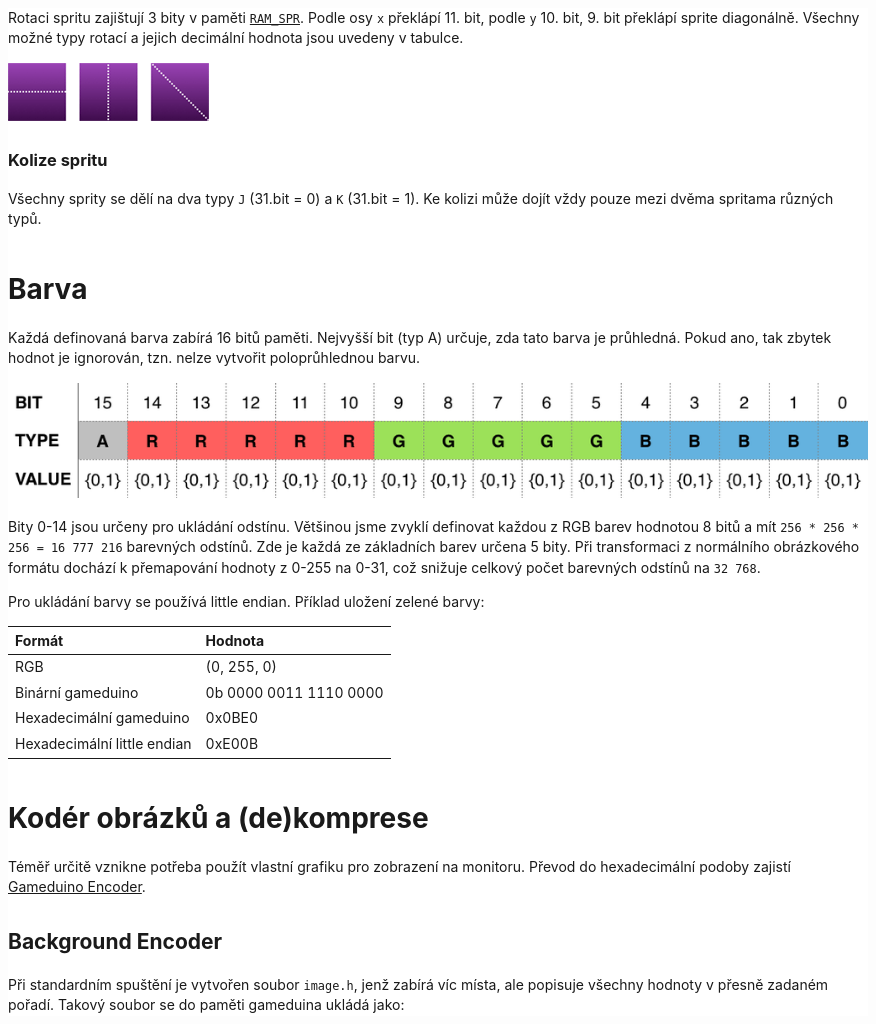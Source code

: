 Rotaci spritu zajištují 3 bity v paměti [`RAM_SPR`](#ram_spr). Podle osy `x` překlápí 11. bit, podle `y` 10. bit, 9. bit překlápí sprite diagonálně. Všechny možné typy rotací a jejich decimální hodnota jsou uvedeny v tabulce.

![](images/rotation.png)


### Kolize spritu
Všechny sprity se dělí na dva typy `J` (31.bit = 0) a `K` (31.bit = 1). Ke kolizi může dojít vždy pouze mezi dvěma spritama různých typů.


# Barva
Každá definovaná barva zabírá 16 bitů paměti. Nejvyšší bit (typ A) určuje, zda tato barva je průhledná. Pokud ano, tak zbytek hodnot je ignorován, tzn. nelze vytvořit poloprůhlednou barvu.

![](images/hex_color.png)

Bity 0-14 jsou určeny pro ukládání odstínu. Většinou jsme zvyklí definovat každou z RGB barev hodnotou 8 bitů a mít `256 * 256 * 256 = 16 777 216` barevných odstínů. Zde je každá ze základních barev určena 5 bity. Při transformaci z normálního obrázkového formátu dochází k přemapování hodnoty z 0-255 na 0-31, což snižuje celkový počet barevných odstínů na `32 768`.

Pro ukládání barvy se používá little endian. Příklad uložení zelené barvy:

| Formát                       | Hodnota                |
|:-----------------------------|:-----------------------|
| RGB                          | (0, 255, 0)            |
| Binární gameduino            | 0b 0000 0011 1110 0000 |
| Hexadecimální gameduino      | 0x0BE0                 |
| Hexadecimální little endian  | 0xE00B                 |


# Kodér obrázků a (de)komprese
Téměř určitě vznikne potřeba použít vlastní grafiku pro zobrazení na monitoru. Převod do hexadecimální podoby zajistí [Gameduino Encoder](http://gameduino.com/tools/).

## Background Encoder
Při standardním spuštění je vytvořen soubor `image.h`, jenž zabírá víc místa, ale popisuje všechny hodnoty v přesně zadaném pořadí. Takový soubor se do paměti gameduina ukládá jako:
